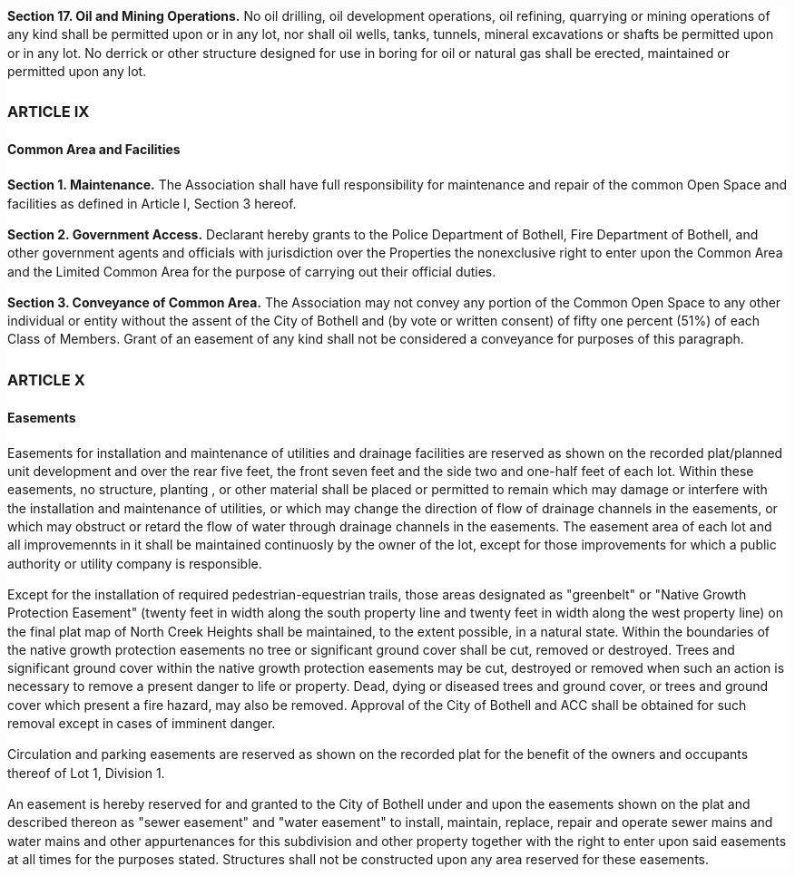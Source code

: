 **Section 17. Oil and Mining Operations.** No oil drilling, oil development operations, oil refining, quarrying or mining operations of any kind shall be permitted upon or in any lot, nor shall oil wells, tanks, tunnels, mineral excavations or shafts be permitted upon or in any lot. No derrick or other structure designed for use in boring for oil or natural gas shall be erected, maintained or permitted upon any lot.

### ARTICLE IX

#### Common Area and Facilities

**Section 1. Maintenance.** The Association shall have full responsibility for maintenance and repair of the common Open Space and facilities as defined in Article I, Section 3 hereof.

**Section 2. Government Access.** Declarant hereby grants to the Police Department of Bothell, Fire Department of Bothell, and other government agents and officials with jurisdiction over the Properties the nonexclusive right to enter upon the Common Area and the Limited Common Area for the purpose of carrying out their official duties.

**Section 3. Conveyance of Common Area.** The Association may not convey any portion of the Common Open Space to any other individual or entity without the assent of the City of Bothell and (by vote or written consent) of fifty one percent (51%) of each Class of Members. Grant of an easement of any kind shall not be considered a conveyance for purposes of this paragraph.

### ARTICLE X

#### Easements

Easements for installation and maintenance of utilities and drainage facilities are reserved as shown on the recorded plat/planned unit development and over the rear five feet, the front seven feet and the side two and one-half feet of each lot. Within these easements, no structure, planting , or other material shall be placed or permitted to remain which may damage or interfere with the installation and maintenance of utilities, or which may change the direction of flow of drainage channels in the easements, or which may obstruct or retard the flow of water through drainage channels in the easements. The easement area of each lot and all improvemennts in it shall be maintained continuosly by the owner of the lot, except for those improvements for which a public authority or utility company is responsible.

Except for the installation of required pedestrian-equestrian trails, those areas designated as "greenbelt" or "Native Growth Protection Easement" (twenty feet in width along the south property line and twenty feet in width along the west property line) on the final plat map of North Creek Heights shall be maintained, to the extent possible, in a natural state. Within the boundaries of the native growth protection easements no tree or significant ground cover shall be cut, removed or destroyed. Trees and significant ground cover within the native growth protection easements may be cut, destroyed or removed when such an action is necessary to remove a present danger to life or property. Dead, dying or diseased trees and ground cover, or trees and ground cover which present a fire hazard, may also be removed. Approval of the City of Bothell and ACC shall be obtained for such removal except in cases of imminent danger.

Circulation and parking easements are reserved as shown on the recorded plat for the benefit of the owners and occupants thereof of Lot 1, Division 1.

An easement is hereby reserved for and granted to the City of Bothell under and upon the easements shown on the plat and described thereon as "sewer easement" and "water easement" to install, maintain, replace, repair and operate sewer mains and water mains and other appurtenances for this subdivision and other property together with the right to enter upon said easements at all times for the purposes stated. Structures shall not be constructed upon any area reserved for these easements.
